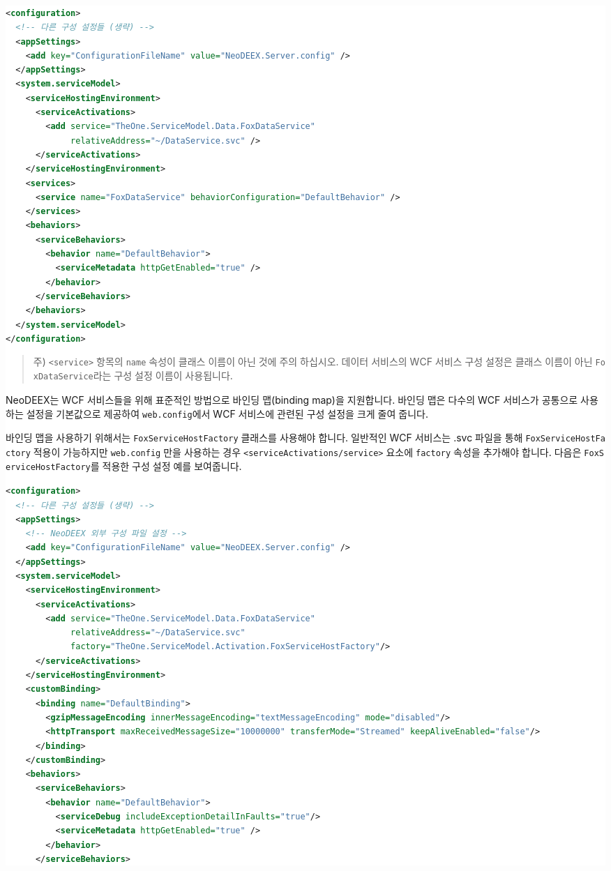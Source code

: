 ```xml
<configuration>
  <!-- 다른 구성 설정들 (생략) -->
  <appSettings>
    <add key="ConfigurationFileName" value="NeoDEEX.Server.config" />
  </appSettings>
  <system.serviceModel>
    <serviceHostingEnvironment>
      <serviceActivations>
        <add service="TheOne.ServiceModel.Data.FoxDataService"
             relativeAddress="~/DataService.svc" />
      </serviceActivations>
    </serviceHostingEnvironment>
    <services>
      <service name="FoxDataService" behaviorConfiguration="DefaultBehavior" />
    </services>
    <behaviors>
      <serviceBehaviors>
        <behavior name="DefaultBehavior">
          <serviceMetadata httpGetEnabled="true" />
        </behavior>
      </serviceBehaviors>
    </behaviors>
  </system.serviceModel>
</configuration>
```

>주) `<service>` 항목의 `name` 속성이 클래스 이름이 아닌 것에 주의 하십시오. 데이터 서비스의 WCF 서비스 구성 설정은 클래스 이름이 아닌 `FoxDataService`라는 구성 설정 이름이 사용됩니다.

NeoDEEX는 WCF 서비스들을 위해 표준적인 방법으로 바인딩 맵(binding map)을 지원합니다. 바인딩 맵은 다수의 WCF 서비스가 공통으로 사용하는 설정을 기본값으로 제공하여 `web.config`에서 WCF 서비스에 관련된 구성 설정을 크게 줄여 줍니다.

바인딩 맵을 사용하기 위해서는 `FoxServiceHostFactory` 클래스를 사용해야 합니다. 일반적인 WCF 서비스는 .svc 파일을 통해 `FoxServiceHostFactory` 적용이 가능하지만 `web.config` 만을 사용하는 경우 `<serviceActivations/service>` 요소에 `factory` 속성을 추가해야 합니다. 다음은 `FoxServiceHostFactory`를 적용한 구성 설정 예를 보여줍니다.

```xml
<configuration>
  <!-- 다른 구성 설정들 (생략) -->
  <appSettings>
    <!-- NeoDEEX 외부 구성 파일 설정 -->
    <add key="ConfigurationFileName" value="NeoDEEX.Server.config" />
  </appSettings>
  <system.serviceModel>
    <serviceHostingEnvironment>
      <serviceActivations>
        <add service="TheOne.ServiceModel.Data.FoxDataService"
             relativeAddress="~/DataService.svc"
             factory="TheOne.ServiceModel.Activation.FoxServiceHostFactory"/>
      </serviceActivations>
    </serviceHostingEnvironment>
    <customBinding>
      <binding name="DefaultBinding">
        <gzipMessageEncoding innerMessageEncoding="textMessageEncoding" mode="disabled"/>
        <httpTransport maxReceivedMessageSize="10000000" transferMode="Streamed" keepAliveEnabled="false"/>
      </binding>
    </customBinding>
    <behaviors>
      <serviceBehaviors>
        <behavior name="DefaultBehavior">
          <serviceDebug includeExceptionDetailInFaults="true"/>
          <serviceMetadata httpGetEnabled="true" />
        </behavior>
      </serviceBehaviors>
```